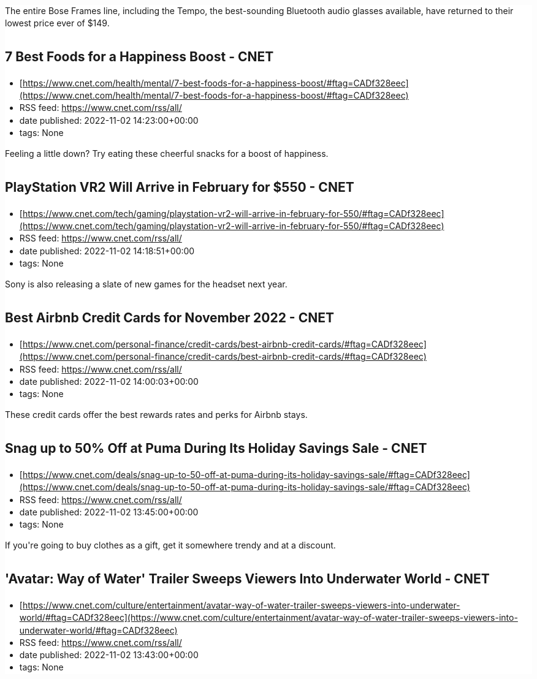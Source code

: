 The entire Bose Frames line, including the Tempo, the best-sounding Bluetooth audio glasses available, have returned to their lowest price ever of $149.

## 7 Best Foods for a Happiness Boost     - CNET
 - [https://www.cnet.com/health/mental/7-best-foods-for-a-happiness-boost/#ftag=CADf328eec](https://www.cnet.com/health/mental/7-best-foods-for-a-happiness-boost/#ftag=CADf328eec)
 - RSS feed: https://www.cnet.com/rss/all/
 - date published: 2022-11-02 14:23:00+00:00
 - tags: None

Feeling a little down? Try eating these cheerful snacks for a boost of happiness.

## PlayStation VR2 Will Arrive in February for $550     - CNET
 - [https://www.cnet.com/tech/gaming/playstation-vr2-will-arrive-in-february-for-550/#ftag=CADf328eec](https://www.cnet.com/tech/gaming/playstation-vr2-will-arrive-in-february-for-550/#ftag=CADf328eec)
 - RSS feed: https://www.cnet.com/rss/all/
 - date published: 2022-11-02 14:18:51+00:00
 - tags: None

Sony is also releasing a slate of new games for the headset next year.

## Best Airbnb Credit Cards for November 2022     - CNET
 - [https://www.cnet.com/personal-finance/credit-cards/best-airbnb-credit-cards/#ftag=CADf328eec](https://www.cnet.com/personal-finance/credit-cards/best-airbnb-credit-cards/#ftag=CADf328eec)
 - RSS feed: https://www.cnet.com/rss/all/
 - date published: 2022-11-02 14:00:03+00:00
 - tags: None

These credit cards offer the best rewards rates and perks for Airbnb stays.

## Snag up to 50% Off at Puma During Its Holiday Savings Sale     - CNET
 - [https://www.cnet.com/deals/snag-up-to-50-off-at-puma-during-its-holiday-savings-sale/#ftag=CADf328eec](https://www.cnet.com/deals/snag-up-to-50-off-at-puma-during-its-holiday-savings-sale/#ftag=CADf328eec)
 - RSS feed: https://www.cnet.com/rss/all/
 - date published: 2022-11-02 13:45:00+00:00
 - tags: None

If you're going to buy clothes as a gift, get it somewhere trendy and at a discount.

## 'Avatar: Way of Water' Trailer Sweeps Viewers Into Underwater World     - CNET
 - [https://www.cnet.com/culture/entertainment/avatar-way-of-water-trailer-sweeps-viewers-into-underwater-world/#ftag=CADf328eec](https://www.cnet.com/culture/entertainment/avatar-way-of-water-trailer-sweeps-viewers-into-underwater-world/#ftag=CADf328eec)
 - RSS feed: https://www.cnet.com/rss/all/
 - date published: 2022-11-02 13:43:00+00:00
 - tags: None
